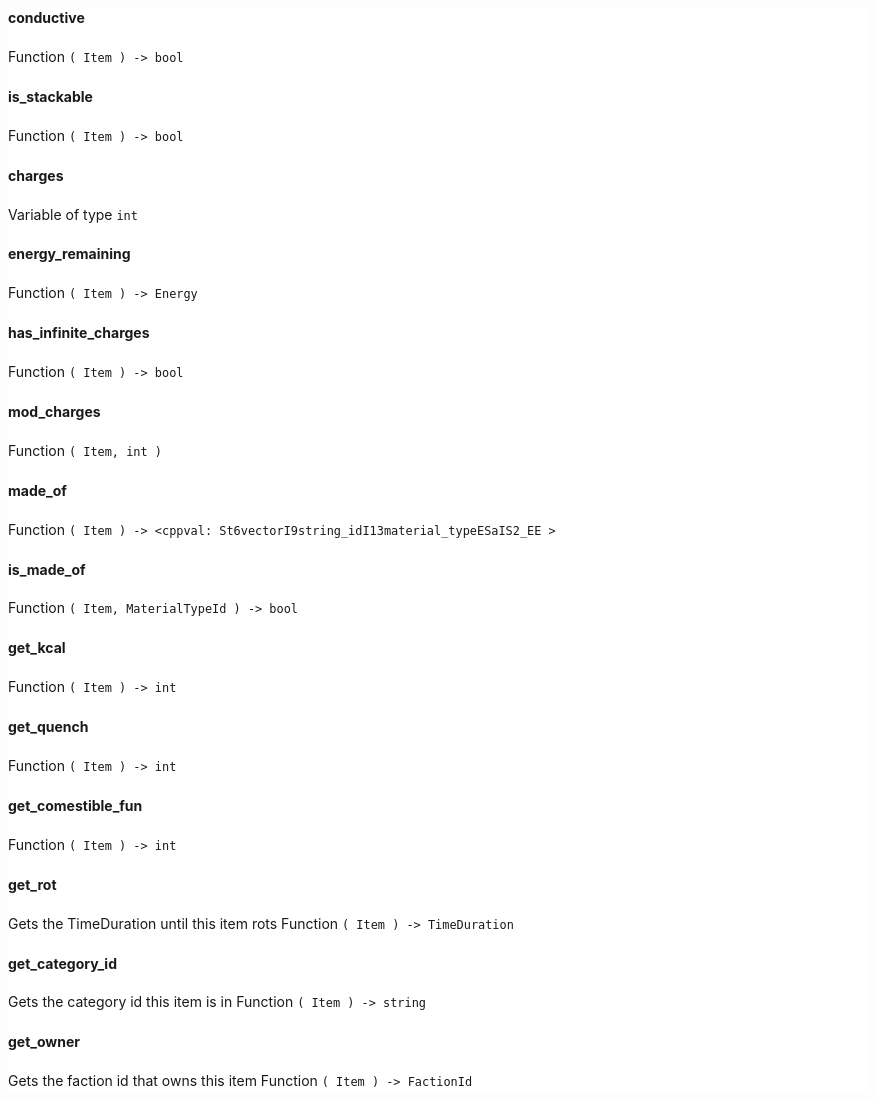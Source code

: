 #### conductive

Function `( Item ) -> bool`

#### is_stackable

Function `( Item ) -> bool`

#### charges

Variable of type `int`

#### energy_remaining

Function `( Item ) -> Energy`

#### has_infinite_charges

Function `( Item ) -> bool`

#### mod_charges

Function `( Item, int )`

#### made_of

Function `( Item ) -> <cppval: St6vectorI9string_idI13material_typeESaIS2_EE >`

#### is_made_of

Function `( Item, MaterialTypeId ) -> bool`

#### get_kcal

Function `( Item ) -> int`

#### get_quench

Function `( Item ) -> int`

#### get_comestible_fun

Function `( Item ) -> int`

#### get_rot

Gets the TimeDuration until this item rots
Function `( Item ) -> TimeDuration`

#### get_category_id

Gets the category id this item is in
Function `( Item ) -> string`

#### get_owner

Gets the faction id that owns this item
Function `( Item ) -> FactionId`

